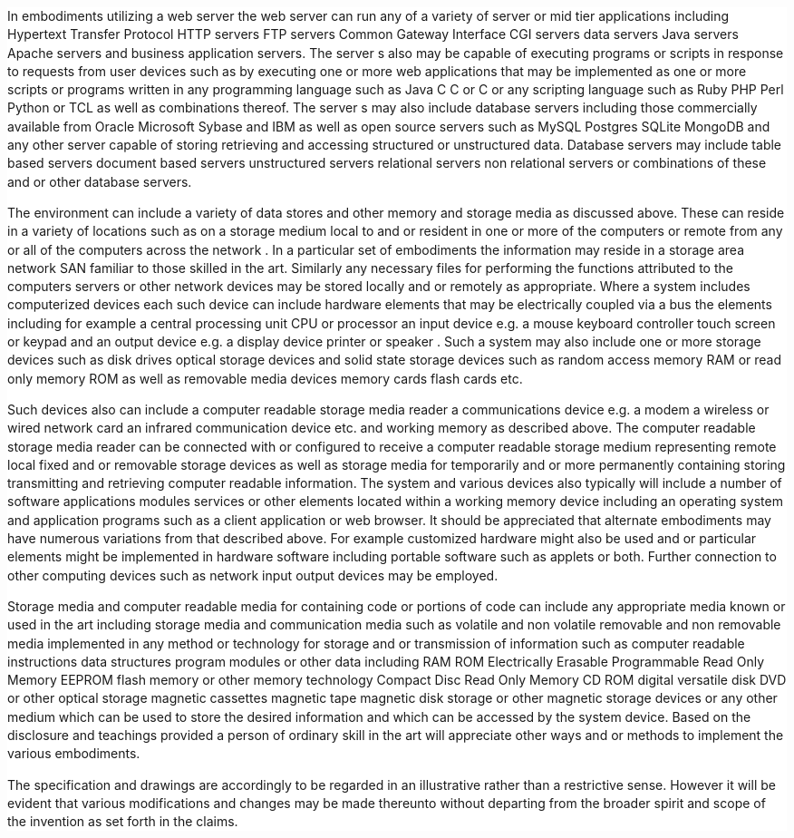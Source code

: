 In embodiments utilizing a web server the web server can run any of a variety of server or mid tier applications including Hypertext Transfer Protocol HTTP servers FTP servers Common Gateway Interface CGI servers data servers Java servers Apache servers and business application servers. The server s also may be capable of executing programs or scripts in response to requests from user devices such as by executing one or more web applications that may be implemented as one or more scripts or programs written in any programming language such as Java C C or C or any scripting language such as Ruby PHP Perl Python or TCL as well as combinations thereof. The server s may also include database servers including those commercially available from Oracle Microsoft Sybase and IBM as well as open source servers such as MySQL Postgres SQLite MongoDB and any other server capable of storing retrieving and accessing structured or unstructured data. Database servers may include table based servers document based servers unstructured servers relational servers non relational servers or combinations of these and or other database servers.

The environment can include a variety of data stores and other memory and storage media as discussed above. These can reside in a variety of locations such as on a storage medium local to and or resident in one or more of the computers or remote from any or all of the computers across the network . In a particular set of embodiments the information may reside in a storage area network SAN familiar to those skilled in the art. Similarly any necessary files for performing the functions attributed to the computers servers or other network devices may be stored locally and or remotely as appropriate. Where a system includes computerized devices each such device can include hardware elements that may be electrically coupled via a bus the elements including for example a central processing unit CPU or processor an input device e.g. a mouse keyboard controller touch screen or keypad and an output device e.g. a display device printer or speaker . Such a system may also include one or more storage devices such as disk drives optical storage devices and solid state storage devices such as random access memory RAM or read only memory ROM as well as removable media devices memory cards flash cards etc.

Such devices also can include a computer readable storage media reader a communications device e.g. a modem a wireless or wired network card an infrared communication device etc. and working memory as described above. The computer readable storage media reader can be connected with or configured to receive a computer readable storage medium representing remote local fixed and or removable storage devices as well as storage media for temporarily and or more permanently containing storing transmitting and retrieving computer readable information. The system and various devices also typically will include a number of software applications modules services or other elements located within a working memory device including an operating system and application programs such as a client application or web browser. It should be appreciated that alternate embodiments may have numerous variations from that described above. For example customized hardware might also be used and or particular elements might be implemented in hardware software including portable software such as applets or both. Further connection to other computing devices such as network input output devices may be employed.

Storage media and computer readable media for containing code or portions of code can include any appropriate media known or used in the art including storage media and communication media such as volatile and non volatile removable and non removable media implemented in any method or technology for storage and or transmission of information such as computer readable instructions data structures program modules or other data including RAM ROM Electrically Erasable Programmable Read Only Memory EEPROM flash memory or other memory technology Compact Disc Read Only Memory CD ROM digital versatile disk DVD or other optical storage magnetic cassettes magnetic tape magnetic disk storage or other magnetic storage devices or any other medium which can be used to store the desired information and which can be accessed by the system device. Based on the disclosure and teachings provided a person of ordinary skill in the art will appreciate other ways and or methods to implement the various embodiments.

The specification and drawings are accordingly to be regarded in an illustrative rather than a restrictive sense. However it will be evident that various modifications and changes may be made thereunto without departing from the broader spirit and scope of the invention as set forth in the claims.
